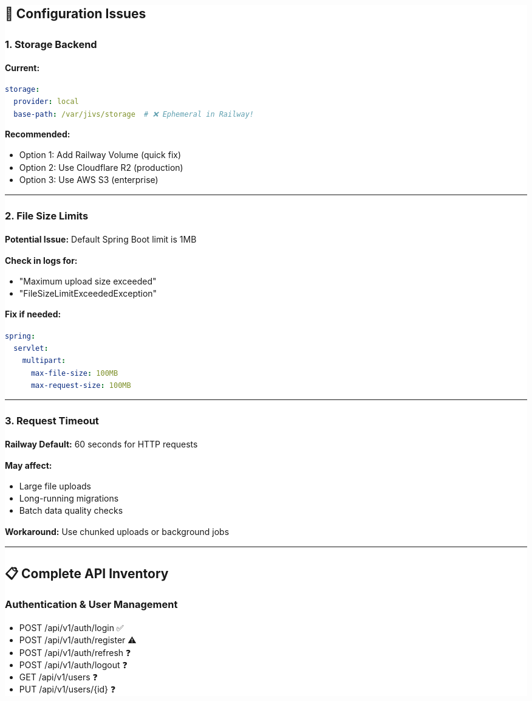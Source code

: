 
## 🔧 Configuration Issues

### 1. Storage Backend
**Current:**
```yaml
storage:
  provider: local
  base-path: /var/jivs/storage  # ❌ Ephemeral in Railway!
```

**Recommended:**
- Option 1: Add Railway Volume (quick fix)
- Option 2: Use Cloudflare R2 (production)
- Option 3: Use AWS S3 (enterprise)

---

### 2. File Size Limits
**Potential Issue:** Default Spring Boot limit is 1MB

**Check in logs for:**
- "Maximum upload size exceeded"
- "FileSizeLimitExceededException"

**Fix if needed:**
```yaml
spring:
  servlet:
    multipart:
      max-file-size: 100MB
      max-request-size: 100MB
```

---

### 3. Request Timeout
**Railway Default:** 60 seconds for HTTP requests

**May affect:**
- Large file uploads
- Long-running migrations
- Batch data quality checks

**Workaround:** Use chunked uploads or background jobs

---

## 📋 Complete API Inventory

### Authentication & User Management
- POST /api/v1/auth/login ✅
- POST /api/v1/auth/register ⚠️
- POST /api/v1/auth/refresh ❓
- POST /api/v1/auth/logout ❓
- GET /api/v1/users ❓
- PUT /api/v1/users/{id} ❓
